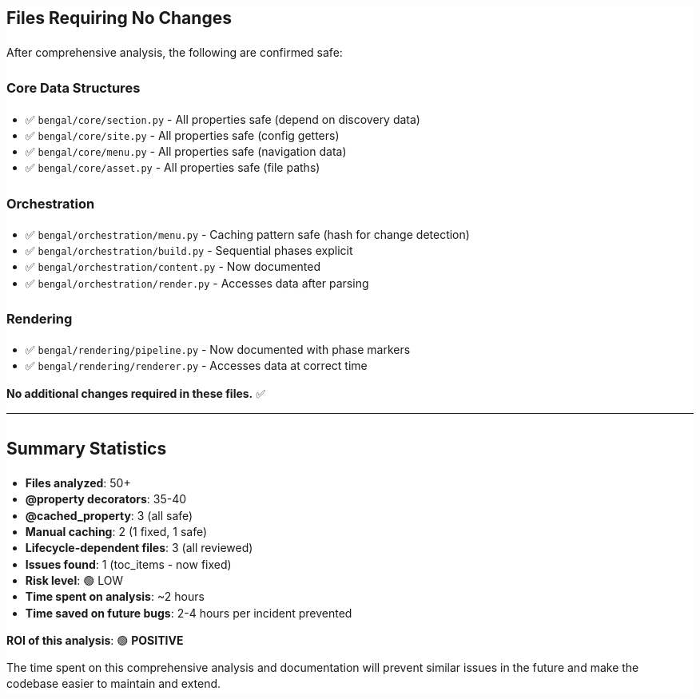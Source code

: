 
## Files Requiring No Changes

After comprehensive analysis, the following are confirmed safe:

### Core Data Structures
- ✅ `bengal/core/section.py` - All properties safe (depend on discovery data)
- ✅ `bengal/core/site.py` - All properties safe (config getters)
- ✅ `bengal/core/menu.py` - All properties safe (navigation data)
- ✅ `bengal/core/asset.py` - All properties safe (file paths)

### Orchestration
- ✅ `bengal/orchestration/menu.py` - Caching pattern safe (hash for change detection)
- ✅ `bengal/orchestration/build.py` - Sequential phases explicit
- ✅ `bengal/orchestration/content.py` - Now documented
- ✅ `bengal/orchestration/render.py` - Accesses data after parsing

### Rendering
- ✅ `bengal/rendering/pipeline.py` - Now documented with phase markers
- ✅ `bengal/rendering/renderer.py` - Accesses data at correct time

**No additional changes required in these files.** ✅

---

## Summary Statistics

- **Files analyzed**: 50+
- **@property decorators**: 35-40
- **@cached_property**: 3 (all safe)
- **Manual caching**: 2 (1 fixed, 1 safe)
- **Lifecycle-dependent files**: 3 (all reviewed)
- **Issues found**: 1 (toc_items - now fixed)
- **Risk level**: 🟢 LOW
- **Time spent on analysis**: ~2 hours
- **Time saved on future bugs**: 2-4 hours per incident prevented

**ROI of this analysis**: 🟢 **POSITIVE**

The time spent on this comprehensive analysis and documentation will prevent similar issues in the future and make the codebase easier to maintain and extend.

